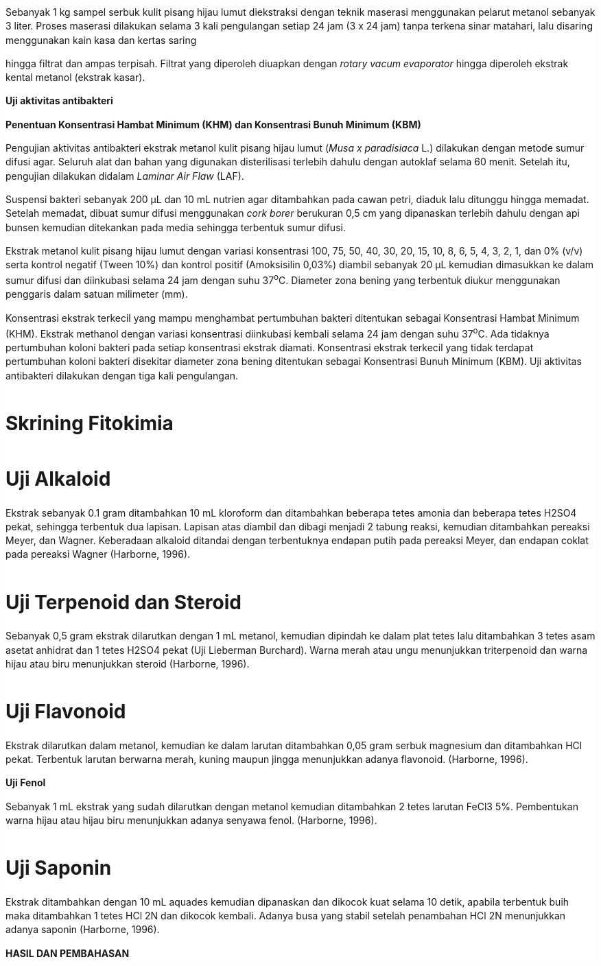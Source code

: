 <p><span class="font10">Sebanyak 1 kg sampel serbuk kulit pisang hijau lumut diekstraksi dengan teknik maserasi menggunakan pelarut metanol sebanyak 3 liter. Proses maserasi dilakukan selama 3 kali pengulangan setiap 24 jam (3 x 24 jam) tanpa terkena sinar matahari, lalu disaring menggunakan kain kasa dan kertas saring</span></p>
<p><span class="font10">hingga filtrat dan ampas terpisah. Filtrat yang diperoleh diuapkan dengan </span><span class="font10" style="font-style:italic;">rotary vacum evaporator</span><span class="font10"> hingga diperoleh ekstrak kental metanol (ekstrak kasar).</span></p>
<p><span class="font10" style="font-weight:bold;">Uji aktivitas antibakteri</span></p>
<p><span class="font10" style="font-weight:bold;">Penentuan Konsentrasi Hambat Minimum (KHM) dan Konsentrasi Bunuh Minimum (KBM)</span></p>
<p><span class="font10">Pengujian aktivitas antibakteri ekstrak metanol kulit pisang hijau lumut (</span><span class="font10" style="font-style:italic;">Musa x paradisiaca</span><span class="font10"> L.) dilakukan dengan metode sumur difusi agar. Seluruh alat dan bahan yang digunakan disterilisasi terlebih dahulu dengan autoklaf selama 60 menit. Setelah itu, pengujian dilakukan didalam </span><span class="font10" style="font-style:italic;">Laminar Air Flaw</span><span class="font10"> (LAF).</span></p>
<p><span class="font10">Suspensi bakteri sebanyak 200 μL dan 10 mL nutrien agar ditambahkan pada cawan petri, diaduk lalu ditunggu hingga memadat. Setelah memadat, dibuat sumur difusi menggunakan </span><span class="font10" style="font-style:italic;">cork borer</span><span class="font10"> berukuran 0,5 cm yang dipanaskan terlebih dahulu dengan api bunsen kemudian ditekankan pada media sehingga terbentuk sumur difusi.</span></p>
<p><span class="font10">Ekstrak metanol kulit pisang hijau lumut dengan variasi konsentrasi 100, 75, 50, 40, 30, 20, 15, 10, 8, 6, 5, 4, 3, 2, 1, dan 0% (v/v) serta kontrol negatif (Tween 10%) dan kontrol positif (Amoksisilin 0,03%) diambil sebanyak 20 μL kemudian dimasukkan ke dalam sumur difusi dan diinkubasi selama 24 jam dengan suhu 37<sup>o</sup>C. Diameter zona bening yang terbentuk diukur menggunakan penggaris dalam satuan milimeter (mm).</span></p>
<p><span class="font10">Konsentrasi ekstrak terkecil yang mampu menghambat pertumbuhan bakteri ditentukan sebagai Konsentrasi Hambat Minimum (KHM). Ekstrak methanol dengan variasi konsentrasi diinkubasi kembali selama 24 jam dengan suhu 37<sup>o</sup>C. Ada tidaknya pertumbuhan koloni bakteri pada setiap konsentrasi ekstrak diamati. Konsentrasi ekstrak terkecil yang tidak terdapat pertumbuhan koloni bakteri disekitar diameter zona bening ditentukan sebagai Konsentrasi Bunuh Minimum (KBM). Uji aktivitas antibakteri dilakukan dengan tiga kali pengulangan.</span></p>
<h1><a name="bookmark17"></a><span class="font10" style="font-weight:bold;"><a name="bookmark18"></a>Skrining Fitokimia</span><br><br><span class="font10" style="font-weight:bold;"><a name="bookmark19"></a>Uji Alkaloid</span></h1>
<p><span class="font10">Ekstrak sebanyak 0.1 gram ditambahkan 10 mL kloroform dan ditambahkan beberapa tetes amonia dan beberapa tetes H</span><span class="font6">2</span><span class="font10">SO</span><span class="font6">4 </span><span class="font10">pekat, sehingga terbentuk dua lapisan. Lapisan atas diambil dan dibagi menjadi 2 tabung reaksi, kemudian ditambahkan pereaksi Meyer, dan Wagner. Keberadaan alkaloid ditandai dengan terbentuknya endapan putih pada pereaksi Meyer, dan endapan coklat pada pereaksi Wagner (Harborne, 1996).</span></p>
<h1><a name="bookmark20"></a><span class="font10" style="font-weight:bold;"><a name="bookmark21"></a>Uji Terpenoid dan Steroid</span></h1>
<p><span class="font10">Sebanyak 0,5 gram ekstrak dilarutkan dengan 1 mL metanol, kemudian dipindah ke dalam plat tetes lalu ditambahkan 3 tetes asam asetat anhidrat dan 1 tetes H</span><span class="font6">2</span><span class="font10">SO</span><span class="font6">4 </span><span class="font10">pekat (Uji Lieberman Burchard). Warna merah atau ungu menunjukkan triterpenoid dan warna hijau atau biru menunjukkan steroid (Harborne, 1996).</span></p>
<h1><a name="bookmark22"></a><span class="font10" style="font-weight:bold;"><a name="bookmark23"></a>Uji Flavonoid</span></h1>
<p><span class="font10">Ekstrak dilarutkan dalam metanol, kemudian ke dalam larutan ditambahkan 0,05 gram serbuk magnesium dan ditambahkan HCl pekat. Terbentuk larutan berwarna merah, kuning maupun jingga menunjukkan adanya flavonoid. (Harborne, 1996).</span></p>
<p><span class="font10" style="font-weight:bold;">Uji Fenol</span></p>
<p><span class="font10">Sebanyak 1 mL ekstrak yang sudah dilarutkan dengan metanol kemudian ditambahkan 2 tetes larutan FeCl</span><span class="font6">3 </span><span class="font10">5%. Pembentukan warna hijau atau hijau biru menunjukkan adanya senyawa fenol. (Harborne, 1996).</span></p>
<h1><a name="bookmark24"></a><span class="font10" style="font-weight:bold;"><a name="bookmark25"></a>Uji Saponin</span></h1>
<p><span class="font10">Ekstrak ditambahkan dengan 10 mL aquades kemudian dipanaskan dan dikocok kuat selama 10 detik, apabila terbentuk buih maka ditambahkan 1 tetes HCl 2N dan dikocok kembali. Adanya busa yang stabil setelah penambahan HCl 2N menunjukkan adanya saponin (Harborne, 1996).</span></p>
<p><span class="font10" style="font-weight:bold;">HASIL DAN PEMBAHASAN</span></p>